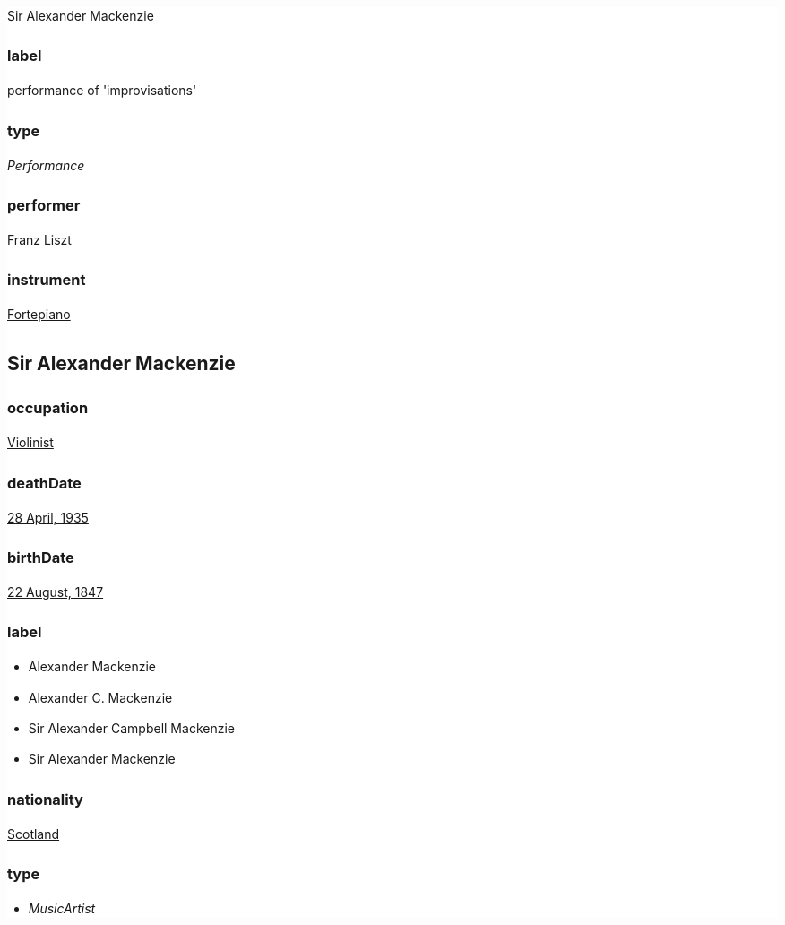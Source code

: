 
[Sir Alexander Mackenzie](#Sir-Alexander-Mackenzie)

### label


performance of 'improvisations'

### type


*Performance*

### performer


[Franz Liszt](#Franz-Liszt)

### instrument


[Fortepiano](#Fortepiano)

## Sir Alexander Mackenzie

### occupation


[Violinist](#Violinist)

### deathDate


[28 April, 1935](#28-April-1935)

### birthDate


[22 August, 1847](#22-August-1847)

### label

 - Alexander Mackenzie

 - Alexander C. Mackenzie

 - Sir Alexander Campbell Mackenzie

 - Sir Alexander Mackenzie

### nationality


[Scotland](#Scotland)

### type

 - *MusicArtist*
